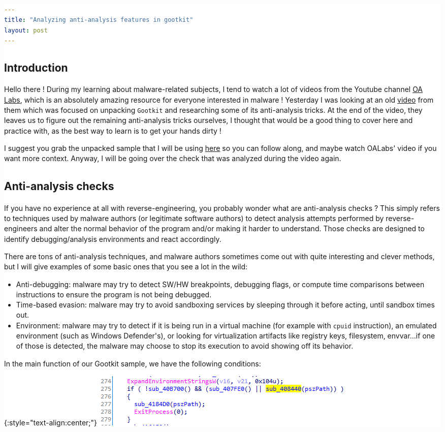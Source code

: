 ```yaml
---
title: "Analyzing anti-analysis features in gootkit"
layout: post
---
```


## Introduction

Hello there ! During my learning about malware-related subjects, I tend to watch a lot of videos from the Youtube channel [OA Labs](https://www.youtube.com/@OALABS), which is an absolutely amazing resource for everyone interested in malware ! Yesterday I was looking at an old [video](https://www.youtube.com/watch?v=QgUlPvEE4aw) from them which was focused on unpacking `Gootkit` and researching some of its anti-analysis tricks. At the end of the video, they leaves us to figure out the remaining anti-analysis tricks ourselves, I thought that would be a good thing to cover here and practice with, as the best way to learn is to get your hands dirty !

I suggest you grab the unpacked sample that I will be using [here](https://malshare.com/sample.php?action=detail&hash=f92aa495c4f932a1f0a7dd7669d592e4) so you can follow along, and maybe watch OALabs' video if you want more context. Anyway, I will be going over the check that was analyzed during the video again.

## Anti-analysis checks

If you have no experience at all with reverse-engineering, you probably wonder what are anti-analysis checks ? This simply refers to techniques used by malware authors (or legitimate software authors) to detect analysis attempts performed by reverse-engineers and alter the normal behavior of the program and/or making it harder to understand. Those checks are designed to identify debugging/analysis environments and react accordingly.

There are tons of anti-analysis techniques, and malware authors sometimes come out with quite interesting and clever methods, but I will give examples of some basic ones that you see a lot in the wild:

* Anti-debugging: malware may try to detect SW/HW breakpoints, debugging flags, or compute time comparisons between instructions to ensure the program is not being debugged.
* Time-based evasion: malware may try to avoid sandboxing services by sleeping through it before acting, until sandbox times out.
* Environment: malware may try to detect if it is being run in a virtual machine (for example with `cpuid` instruction), an emulated environment (such as Windows Defender's), or looking for virtualization artifacts like registry keys, filesystem, envvar...if one of those is detected, the malware may choose to stop its execution to avoid showing off its behavior.


In the main function of our Gootkit sample, we have the following conditions:

{:style="text-align:center;"}
![Exit conditions](/assets/blog-post-gootkit-anti-analysis/checks.png)
